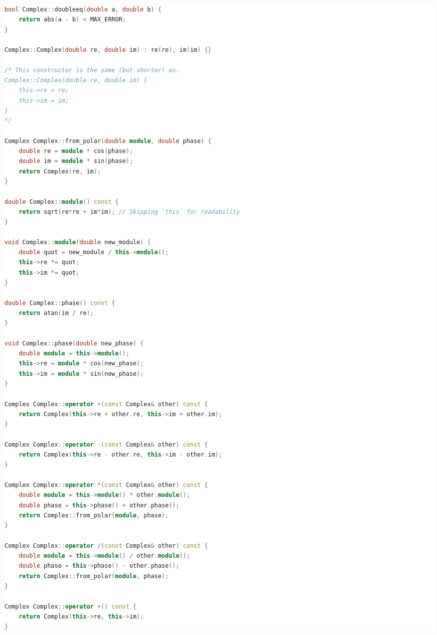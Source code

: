 ```c++
bool Complex::doubleeq(double a, double b) {
    return abs(a - b) < MAX_ERROR;
}

Complex::Complex(double re, double im) : re(re), im(im) {}

/* This constructor is the same (but shorter) as.
Complex::Complex(double re, double im) {
    this->re = re;
    this->im = im;
}
*/

Complex Complex::from_polar(double module, double phase) {
    double re = module * cos(phase);
    double im = module * sin(phase);
    return Complex(re, im);
}

double Complex::module() const {
    return sqrt(re*re + im*im); // Skipping `this` for readability
}

void Complex::module(double new_module) {
    double quot = new_module / this->module();
    this->re *= quot;
    this->im *= quot;
}

double Complex::phase() const {
    return atan(im / re);
}

void Complex::phase(double new_phase) {
    double module = this->module();
    this->re = module * cos(new_phase);
    this->im = module * sin(new_phase);
}

Complex Complex::operator +(const Complex& other) const {
    return Complex(this->re + other.re, this->im + other.im);
}

Complex Complex::operator -(const Complex& other) const {
    return Complex(this->re - other.re, this->im - other.im);
}

Complex Complex::operator *(const Complex& other) const {
    double module = this->module() * other.module();
    double phase = this->phase() + other.phase();
    return Complex::from_polar(module, phase);
}

Complex Complex::operator /(const Complex& other) const {
    double module = this->module() / other.module();
    double phase = this->phase() - other.phase();
    return Complex::from_polar(module, phase);
}

Complex Complex::operator +() const {
    return Complex(this->re, this->im);
}

```
